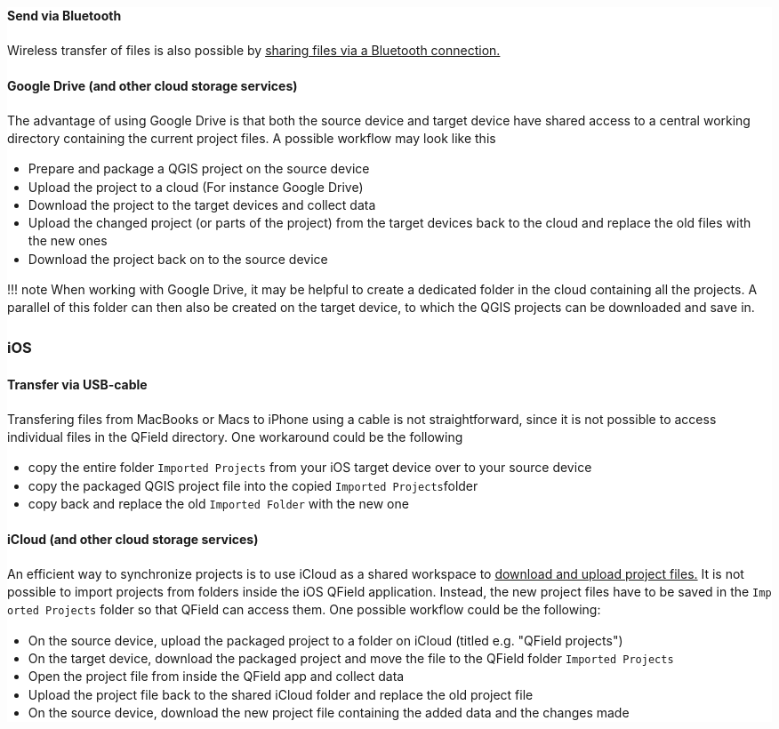 #### Send via Bluetooth

Wireless transfer of files is also possible by [sharing files via a Bluetooth connection.](https://www.wikihow.com/Connect-Your-Android-Phone-to-a-Windows-PC-Using-Bluetooth#:~:text=Click%20the%20Windows%20Start%20menu,%22Yes%22%20on%20your%20computer.)

#### Google Drive (and other cloud storage services)

The advantage of using Google Drive is that both the source device and target device have shared access to a central working directory containing the current project files.
A possible workflow may look like this

* Prepare and package a QGIS project on the source device
* Upload the project to a cloud (For instance Google Drive)
* Download the project to the target devices and collect data
* Upload the changed project (or parts of the project) from the target devices back to the cloud and replace the old files with the new ones
* Download the project back on to the source device

!!! note
    When working with Google Drive, it may be helpful to create a dedicated folder in the cloud containing all the projects.
    A parallel of this folder can then also be created on the target device, to which the QGIS projects can be downloaded and save in.

### iOS

#### Transfer via USB-cable

Transfering files from MacBooks or Macs to iPhone using a cable is not straightforward, since it is not possible to access individual files in the QField directory.
One workaround could be the following

* copy the entire folder `Imported Projects` from your iOS target device over to your source device
* copy the packaged QGIS project file into the copied `Imported Projects`folder
* copy back and replace the old `Imported Folder` with the new one

#### iCloud (and other cloud storage services)

An efficient way to synchronize projects is to use iCloud as a shared workspace to [download and upload project files.](https://support.apple.com/en-in/111764)
It is not possible to import projects from folders inside the iOS QField application.
Instead, the new project files have to be saved in the `Imported Projects` folder so that QField can access them.
One possible workflow could be the following:

* On the source device, upload the packaged project to a folder on iCloud (titled e.g. "QField projects")
* On the target device, download the packaged project and move the file to the QField folder `Imported Projects`
* Open the project file from inside the QField app and collect data
* Upload the project file back to the shared iCloud folder and replace the old project file
* On the source device, download the new project file containing the added data and the changes made
